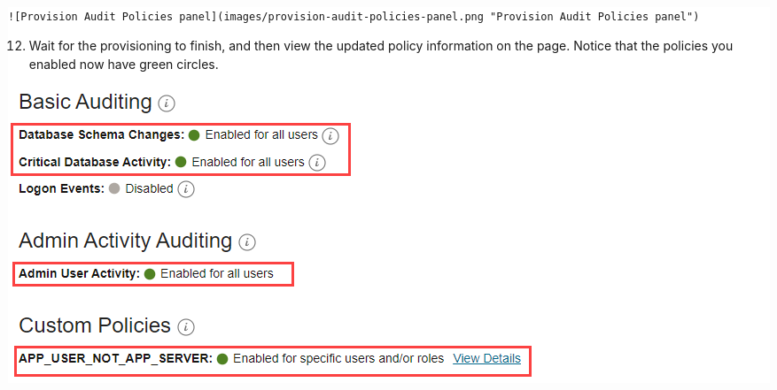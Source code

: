    ![Provision Audit Policies panel](images/provision-audit-policies-panel.png "Provision Audit Policies panel")

12. Wait for the provisioning to finish, and then view the updated policy information on the page. Notice that the policies you enabled now have green circles.

   ![Enabled policies](images/enabled-policies.png "Enabled policies")
